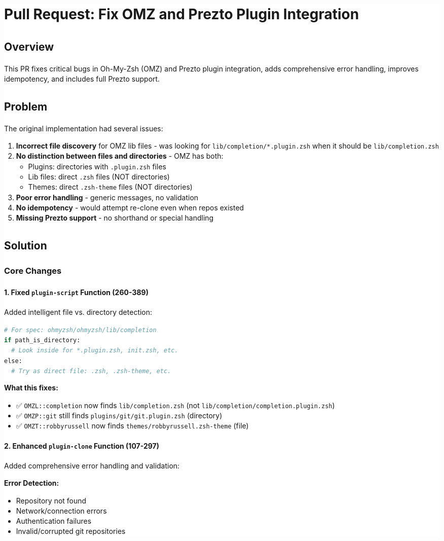 # Pull Request: Fix OMZ and Prezto Plugin Integration

## Overview

This PR fixes critical bugs in Oh-My-Zsh (OMZ) and Prezto plugin integration, adds comprehensive error handling, improves idempotency, and includes full Prezto support.

## Problem

The original implementation had several issues:

1. **Incorrect file discovery** for OMZ lib files - was looking for `lib/completion/*.plugin.zsh` when it should be `lib/completion.zsh`
2. **No distinction between files and directories** - OMZ has both:
   - Plugins: directories with `.plugin.zsh` files
   - Lib files: direct `.zsh` files (NOT directories)
   - Themes: direct `.zsh-theme` files (NOT directories)
3. **Poor error handling** - generic messages, no validation
4. **No idempotency** - would attempt re-clone even when repos existed
5. **Missing Prezto support** - no shorthand or special handling

## Solution

### Core Changes

#### 1. Fixed `plugin-script` Function (260-389)

Added intelligent file vs. directory detection:

```zsh
# For spec: ohmyzsh/ohmyzsh/lib/completion
if path_is_directory:
  # Look inside for *.plugin.zsh, init.zsh, etc.
else:
  # Try as direct file: .zsh, .zsh-theme, etc.
```

**What this fixes:**
- ✅ `OMZL::completion` now finds `lib/completion.zsh` (not `lib/completion/completion.plugin.zsh`)
- ✅ `OMZP::git` still finds `plugins/git/git.plugin.zsh` (directory)
- ✅ `OMZT::robbyrussell` now finds `themes/robbyrussell.zsh-theme` (file)

#### 2. Enhanced `plugin-clone` Function (107-297)

Added comprehensive error handling and validation:

**Error Detection:**
- Repository not found
- Network/connection errors
- Authentication failures
- Invalid/corrupted git repositories
